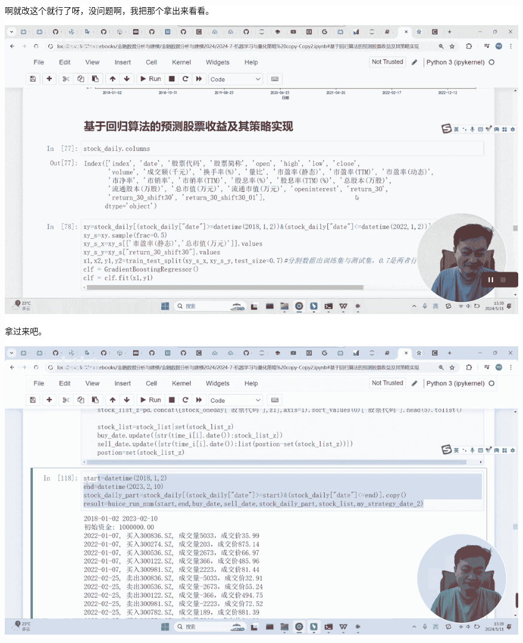 啊就改这个就行了呀，没问题啊，我把那个拿出来看看。

![](img/dfd2d2e1df9bfea284eca2d958e37705_37.png)

拿过来吧。

![](img/dfd2d2e1df9bfea284eca2d958e37705_39.png)
